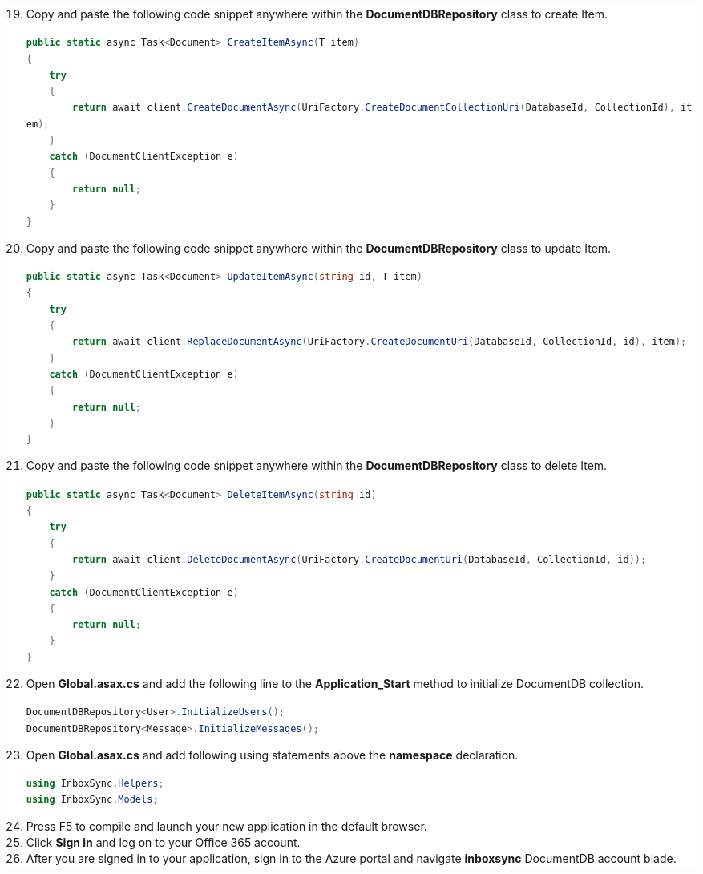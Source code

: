 19. Copy and paste the following code snippet anywhere within the **DocumentDBRepository** class to create Item.
	```c#
    public static async Task<Document> CreateItemAsync(T item)
    {
        try
        {
            return await client.CreateDocumentAsync(UriFactory.CreateDocumentCollectionUri(DatabaseId, CollectionId), item);
        }
        catch (DocumentClientException e)
        {
            return null;
        }
    }
	```
20. Copy and paste the following code snippet anywhere within the **DocumentDBRepository** class to update Item.
	```c#
    public static async Task<Document> UpdateItemAsync(string id, T item)
    {
        try
        {
            return await client.ReplaceDocumentAsync(UriFactory.CreateDocumentUri(DatabaseId, CollectionId, id), item);
        }
        catch (DocumentClientException e)
        {
            return null;
        }
    }
	```
21. Copy and paste the following code snippet anywhere within the **DocumentDBRepository** class to delete Item.
	```c#
    public static async Task<Document> DeleteItemAsync(string id)
    {
        try
        {
            return await client.DeleteDocumentAsync(UriFactory.CreateDocumentUri(DatabaseId, CollectionId, id));
        }
        catch (DocumentClientException e)
        {
            return null;
        }
    }
	```
22. Open **Global.asax.cs** and add the following line to the **Application_Start** method to initialize DocumentDB collection.
	```c#
    DocumentDBRepository<User>.InitializeUsers();
    DocumentDBRepository<Message>.InitializeMessages();
	```
23. Open **Global.asax.cs** and add following using statements above the **namespace** declaration.
	```c#
	using InboxSync.Helpers;
	using InboxSync.Models;
	```
24. Press F5 to compile and launch your new application in the default browser.
   1. Click **Sign in** and log on to your Office 365 account.
   2. After you are signed in to your application, sign in to the [Azure portal](https://portal.azure.com/) and navigate **inboxsync** DocumentDB account blade.
